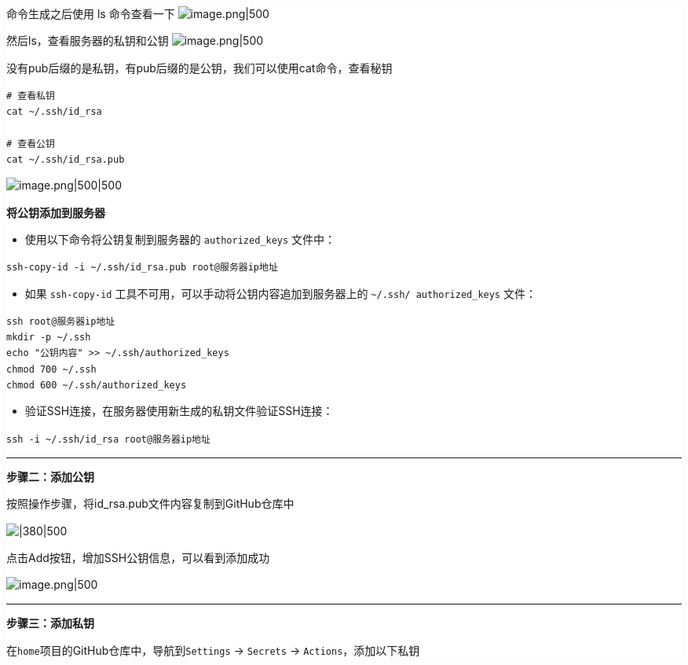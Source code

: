 命令生成之后使用 ls 命令查看一下
![image.png|500](https://my-obsidian-image.oss-cn-guangzhou.aliyuncs.com/2024/05/390e1cf3a6794253f960497a0737f238.png)


然后ls，查看服务器的私钥和公钥
![image.png|500](https://my-obsidian-image.oss-cn-guangzhou.aliyuncs.com/2024/05/8ff572661783460eeb76fcfc99171b0b.png)

没有pub后缀的是私钥，有pub后缀的是公钥，我们可以使用cat命令，查看秘钥
```shell
# 查看私钥
cat ~/.ssh/id_rsa

# 查看公钥
cat ~/.ssh/id_rsa.pub
```

![image.png|500|500](https://my-obsidian-image.oss-cn-guangzhou.aliyuncs.com/2024/05/38becff29e059f758b5d16cb22527790.png)

**将公钥添加到服务器**

- 使用以下命令将公钥复制到服务器的 `authorized_keys` 文件中：
```shell
ssh-copy-id -i ~/.ssh/id_rsa.pub root@服务器ip地址
```
- 如果 `ssh-copy-id` 工具不可用，可以手动将公钥内容追加到服务器上的 `~/.ssh/
authorized_keys` 文件：
```shell
ssh root@服务器ip地址
mkdir -p ~/.ssh
echo "公钥内容" >> ~/.ssh/authorized_keys
chmod 700 ~/.ssh
chmod 600 ~/.ssh/authorized_keys
```
- 验证SSH连接，在服务器使用新生成的私钥文件验证SSH连接：
```shell
ssh -i ~/.ssh/id_rsa root@服务器ip地址
```

---

**步骤二：添加公钥**

按照操作步骤，将id_rsa.pub文件内容复制到GitHub仓库中

![|380|500](https://my-obsidian-image.oss-cn-guangzhou.aliyuncs.com/2024/05/adfc5bfb848c0a152d5c01e490f9eaaa.png)

点击Add按钮，增加SSH公钥信息，可以看到添加成功

![image.png|500](https://my-obsidian-image.oss-cn-guangzhou.aliyuncs.com/2024/05/c64f6c1bcebb9bbf46001a5aecbefa0a.png)

---

**步骤三：添加私钥**

在`home`项目的GitHub仓库中，导航到`Settings` -> `Secrets` -> `Actions`，添加以下私钥
